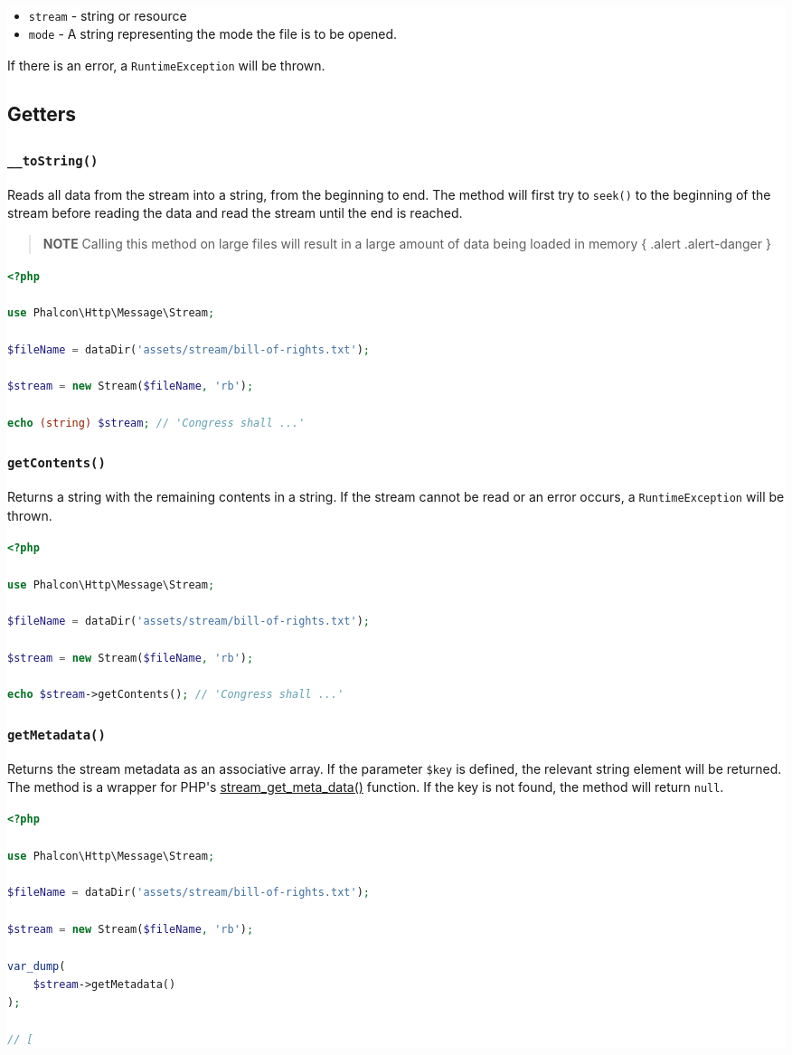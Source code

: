 - `stream` - string or resource
- `mode` - A string representing the mode the file is to be opened.

If there is an error, a `RuntimeException` will be thrown.

## Getters

### `__toString()`

Reads all data from the stream into a string, from the beginning to end. The method will first try to `seek()` to the beginning of the stream before reading the data and read the stream until the end is reached.

> **NOTE** Calling this method on large files will result in a large amount of data being loaded in memory
{ .alert .alert-danger }

```php
<?php

use Phalcon\Http\Message\Stream;

$fileName = dataDir('assets/stream/bill-of-rights.txt');

$stream = new Stream($fileName, 'rb');

echo (string) $stream; // 'Congress shall ...'
```

### `getContents()`

Returns a string with the remaining contents in a string. If the stream cannot be read or an error occurs, a `RuntimeException` will be thrown.

```php
<?php

use Phalcon\Http\Message\Stream;

$fileName = dataDir('assets/stream/bill-of-rights.txt');

$stream = new Stream($fileName, 'rb');

echo $stream->getContents(); // 'Congress shall ...'
```

### `getMetadata()`

Returns the stream metadata as an associative array. If the parameter `$key` is defined, the relevant string element will be returned. The method is a wrapper for PHP's [stream_get_meta_data()](https://php.net/manual/en/function.stream-get-meta-data.php) function. If the key is not found, the method will return `null`.

```php
<?php

use Phalcon\Http\Message\Stream;

$fileName = dataDir('assets/stream/bill-of-rights.txt');

$stream = new Stream($fileName, 'rb');

var_dump(
    $stream->getMetadata()
);

// [
```